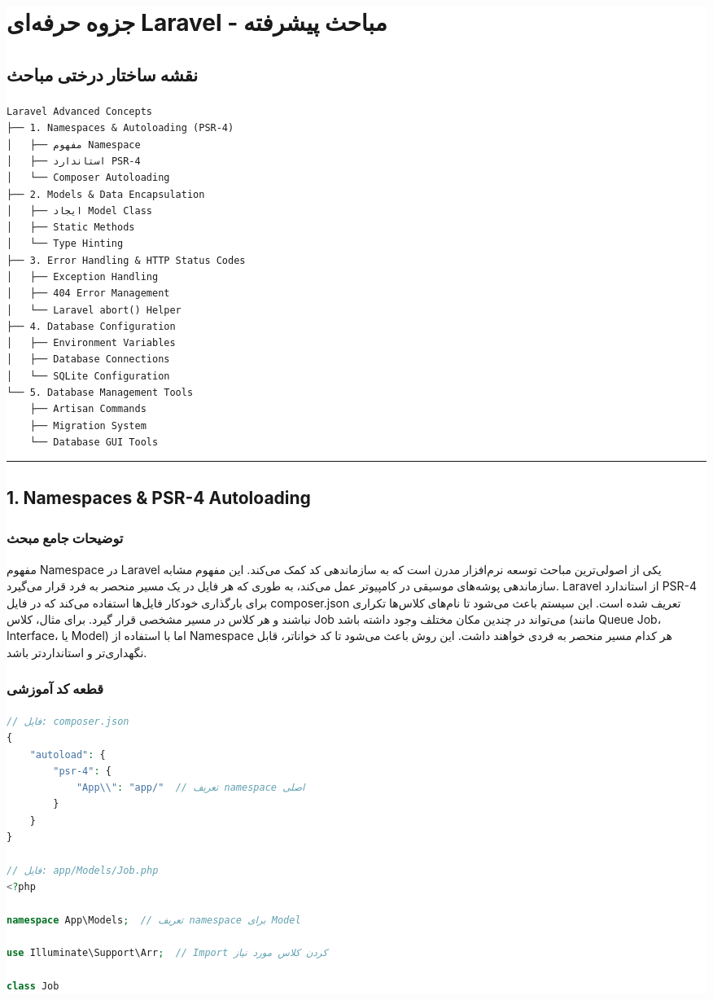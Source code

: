 # جزوه حرفه‌ای Laravel - مباحث پیشرفته

## نقشه ساختار درختی مباحث

```
Laravel Advanced Concepts
├── 1. Namespaces & Autoloading (PSR-4)
│   ├── مفهوم Namespace
│   ├── استاندارد PSR-4
│   └── Composer Autoloading
├── 2. Models & Data Encapsulation
│   ├── ایجاد Model Class
│   ├── Static Methods
│   └── Type Hinting
├── 3. Error Handling & HTTP Status Codes
│   ├── Exception Handling
│   ├── 404 Error Management
│   └── Laravel abort() Helper
├── 4. Database Configuration
│   ├── Environment Variables
│   ├── Database Connections
│   └── SQLite Configuration
└── 5. Database Management Tools
    ├── Artisan Commands
    ├── Migration System
    └── Database GUI Tools
```

---

## 1. Namespaces & PSR-4 Autoloading

### توضیحات جامع مبحث

مفهوم Namespace در Laravel یکی از اصولی‌ترین مباحث توسعه نرم‌افزار مدرن است که به سازماندهی کد کمک می‌کند. این مفهوم مشابه سازماندهی پوشه‌های موسیقی در کامپیوتر عمل می‌کند، به طوری که هر فایل در یک مسیر منحصر به فرد قرار می‌گیرد. Laravel از استاندارد PSR-4 برای بارگذاری خودکار فایل‌ها استفاده می‌کند که در فایل composer.json تعریف شده است. این سیستم باعث می‌شود تا نام‌های کلاس‌ها تکراری نباشند و هر کلاس در مسیر مشخصی قرار گیرد. برای مثال، کلاس Job می‌تواند در چندین مکان مختلف وجود داشته باشد (مانند Queue Job، Interface، یا Model) اما با استفاده از Namespace هر کدام مسیر منحصر به فردی خواهند داشت. این روش باعث می‌شود تا کد خواناتر، قابل نگهداری‌تر و استانداردتر باشد.

### قطعه کد آموزشی

```php
// فایل: composer.json
{
    "autoload": {
        "psr-4": {
            "App\\": "app/"  // تعریف namespace اصلی
        }
    }
}

// فایل: app/Models/Job.php
<?php

namespace App\Models;  // تعریف namespace برای Model

use Illuminate\Support\Arr;  // Import کردن کلاس مورد نیاز

class Job
```
